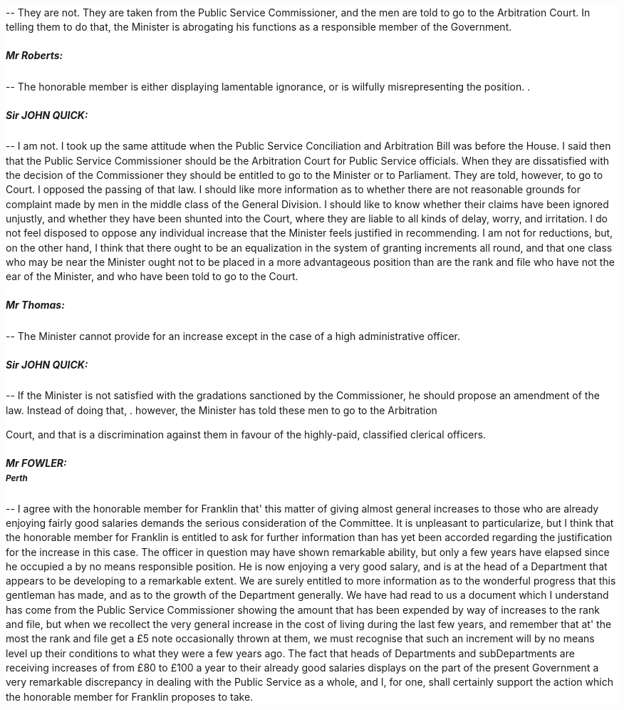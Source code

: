 -- They are not. They are taken from the Public Service Commissioner, and the men are told to go to the Arbitration Court. In telling them to do that, the Minister is abrogating his functions as a responsible member of the Government. 

##### Mr Roberts:

--  The honorable member is either displaying lamentable ignorance, or is wilfully misrepresenting the position. . 

##### Sir JOHN QUICK:

-- I am not. I took up the same attitude when the Public Service Conciliation and Arbitration Bill was before the House. I said then that the Public Service Commissioner should be the Arbitration Court for Public Service officials. When they are dissatisfied with the decision of the Commissioner they should be entitled to go to the Minister or to Parliament. They are told, however, to go to Court. I opposed the passing of that law. I should like more information as to whether there are not reasonable grounds for complaint made by men in the middle class of the General Division. I should like to know whether their claims have been ignored unjustly, and whether they have been shunted into the Court, where they are liable to all kinds of delay, worry, and irritation. I do not feel disposed to oppose any individual increase that the Minister feels justified in recommending. I am not for reductions, but, on the other hand, I think that there ought to be an equalization in the system of granting increments all round, and that one class who may be near the Minister ought not to be placed in a more advantageous position than are the rank and file who have not the ear of the Minister, and who have been told to go to the Court. 

##### Mr Thomas:

--  The Minister cannot provide for an increase except in the case of a high administrative officer. 

##### Sir JOHN QUICK:

-- If the Minister is not satisfied with the gradations sanctioned by the Commissioner, he should propose an amendment of the law. Instead of doing that, . however, the Minister has told these men to go to the Arbitration 

Court, and that is a discrimination against them in favour of the highly-paid, classified clerical officers. 

##### Mr FOWLER:<br><small class="text-muted">Perth</small>

-- I agree with the honorable member for Franklin that' this matter of giving almost general increases to those who are already enjoying fairly good salaries demands the serious consideration of the Committee. It is unpleasant to particularize, but I think that the honorable member for Franklin is entitled to ask for further information than has yet been accorded regarding the justification for the increase in this case. The officer in question may have shown remarkable ability, but only a few years have elapsed since he occupied a by no means responsible position. He is now enjoying a very good salary, and is at the head of a Department that appears to be developing to a remarkable extent. We are surely entitled to more information as to the wonderful progress that this gentleman has made, and as to the growth of the Department generally. We have had read to us a document which I understand has come from the Public Service Commissioner showing the amount that has been expended by way of increases to the rank and file, but when we recollect the very general increase in the cost of living during the last few years, and remember that at' the most the rank and file get a £5 note occasionally thrown at them, we must recognise that such an increment will by no means level up their conditions to what they were a few years ago. The fact that heads of Departments and subDepartments are receiving increases of from  £80  to  £100  a year to their already good salaries displays on the part of the present Government a very remarkable discrepancy in dealing with the Public Service as a whole, and I, for one, shall certainly support the action which the honorable member for Franklin proposes to take. 
